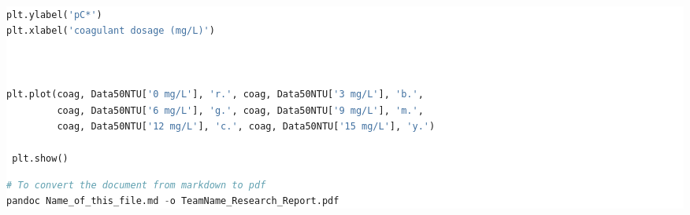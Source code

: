 ```python
plt.ylabel('pC*')
plt.xlabel('coagulant dosage (mg/L)')



plt.plot(coag, Data50NTU['0 mg/L'], 'r.', coag, Data50NTU['3 mg/L'], 'b.',
         coag, Data50NTU['6 mg/L'], 'g.', coag, Data50NTU['9 mg/L'], 'm.',
         coag, Data50NTU['12 mg/L'], 'c.', coag, Data50NTU['15 mg/L'], 'y.')

 plt.show()
 ```

```python
# To convert the document from markdown to pdf
pandoc Name_of_this_file.md -o TeamName_Research_Report.pdf
```
